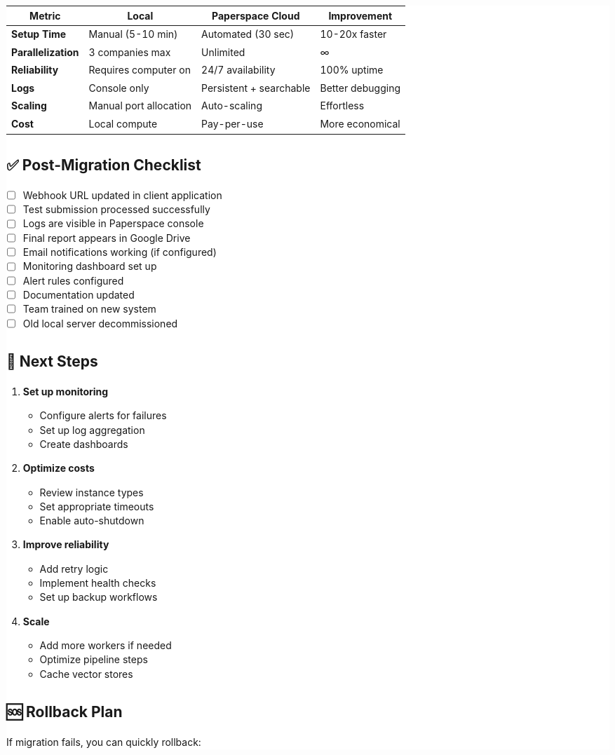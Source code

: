 | Metric | Local | Paperspace Cloud | Improvement |
|--------|-------|------------------|-------------|
| **Setup Time** | Manual (5-10 min) | Automated (30 sec) | 10-20x faster |
| **Parallelization** | 3 companies max | Unlimited | ∞ |
| **Reliability** | Requires computer on | 24/7 availability | 100% uptime |
| **Logs** | Console only | Persistent + searchable | Better debugging |
| **Scaling** | Manual port allocation | Auto-scaling | Effortless |
| **Cost** | Local compute | Pay-per-use | More economical |

## ✅ Post-Migration Checklist

- [ ] Webhook URL updated in client application
- [ ] Test submission processed successfully
- [ ] Logs are visible in Paperspace console
- [ ] Final report appears in Google Drive
- [ ] Email notifications working (if configured)
- [ ] Monitoring dashboard set up
- [ ] Alert rules configured
- [ ] Documentation updated
- [ ] Team trained on new system
- [ ] Old local server decommissioned

## 🎯 Next Steps

1. **Set up monitoring**
   - Configure alerts for failures
   - Set up log aggregation
   - Create dashboards

2. **Optimize costs**
   - Review instance types
   - Set appropriate timeouts
   - Enable auto-shutdown

3. **Improve reliability**
   - Add retry logic
   - Implement health checks
   - Set up backup workflows

4. **Scale**
   - Add more workers if needed
   - Optimize pipeline steps
   - Cache vector stores

## 🆘 Rollback Plan

If migration fails, you can quickly rollback:
